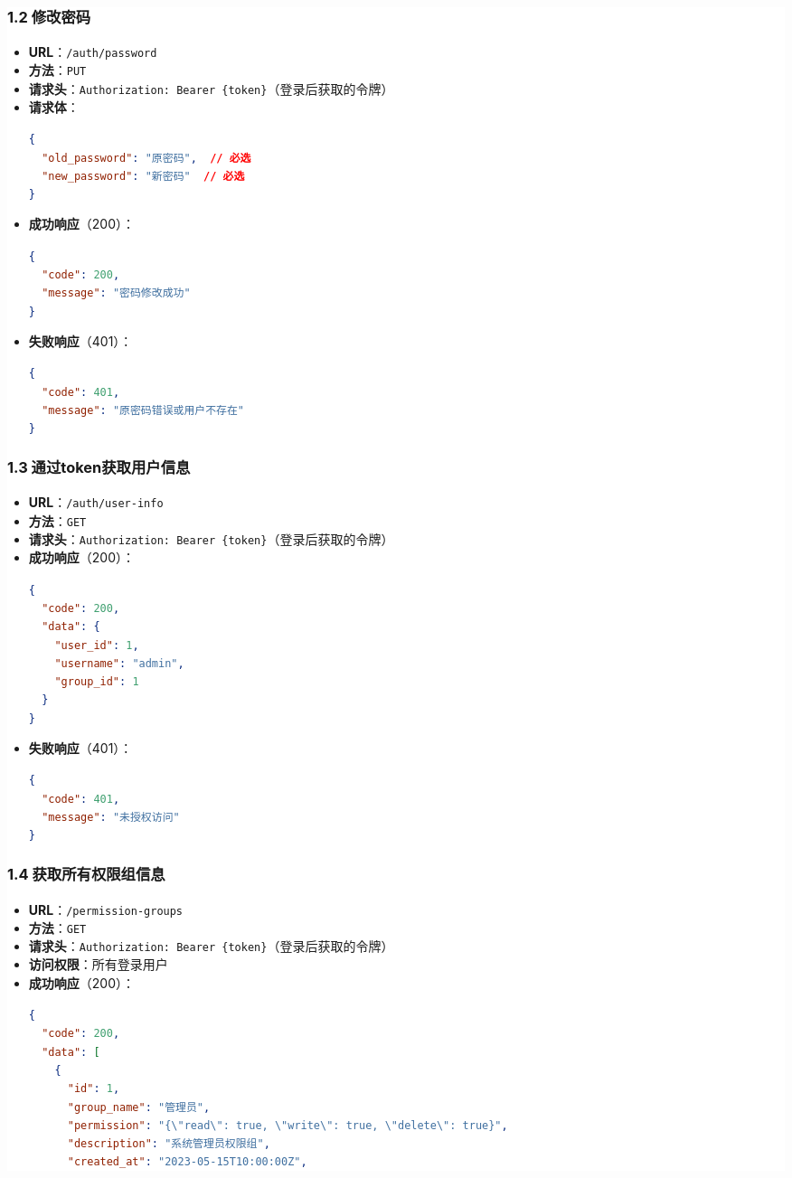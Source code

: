### 1.2 修改密码
- **URL**：`/auth/password`
- **方法**：`PUT`
- **请求头**：`Authorization: Bearer {token}`（登录后获取的令牌）
- **请求体**：
   ```json
   {
     "old_password": "原密码",  // 必选
     "new_password": "新密码"  // 必选
   }
   ```
- **成功响应**（200）：
  ```json
  {
    "code": 200,
    "message": "密码修改成功"
  }
  ```
- **失败响应**（401）：
  ```json
  {
    "code": 401,
    "message": "原密码错误或用户不存在"
  }
  ```

### 1.3 通过token获取用户信息
- **URL**：`/auth/user-info`
- **方法**：`GET`
- **请求头**：`Authorization: Bearer {token}`（登录后获取的令牌）
- **成功响应**（200）：
  ```json
  {
    "code": 200,
    "data": {
      "user_id": 1,
      "username": "admin",
      "group_id": 1
    }
  }
  ```
- **失败响应**（401）：
  ```json
  {
    "code": 401,
    "message": "未授权访问"
  }
  ```

### 1.4 获取所有权限组信息
- **URL**：`/permission-groups`
- **方法**：`GET`
- **请求头**：`Authorization: Bearer {token}`（登录后获取的令牌）
- **访问权限**：所有登录用户
- **成功响应**（200）：
  ```json
  {
    "code": 200,
    "data": [
      {
        "id": 1,
        "group_name": "管理员",
        "permission": "{\"read\": true, \"write\": true, \"delete\": true}",
        "description": "系统管理员权限组",
        "created_at": "2023-05-15T10:00:00Z",
  ```
